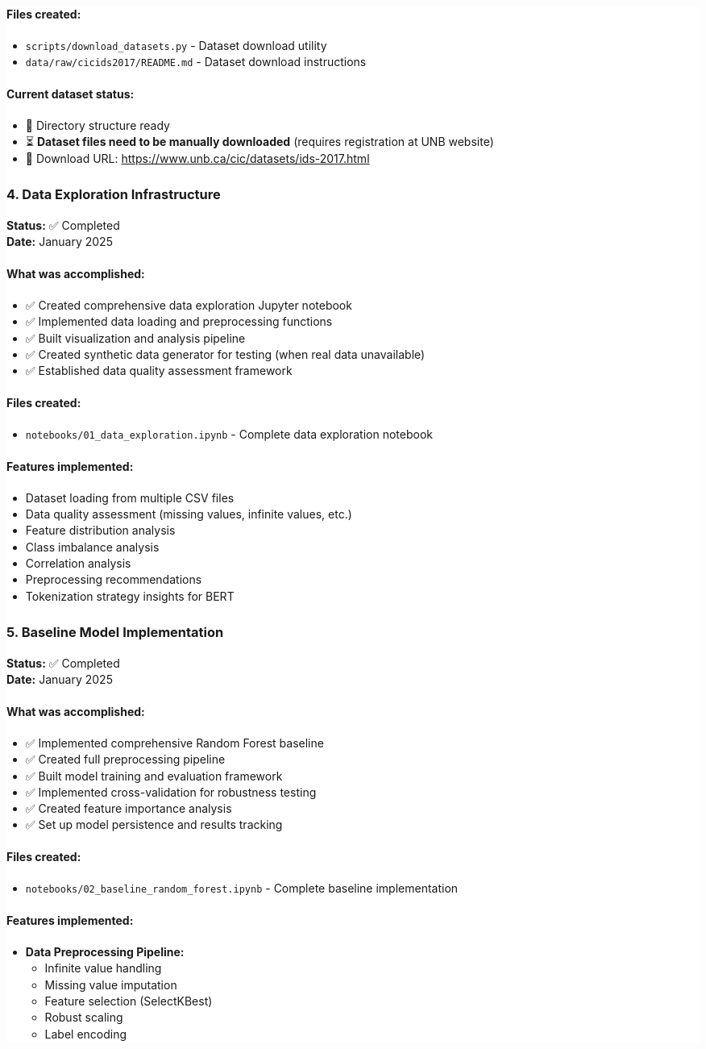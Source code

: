 #### Files created:
- `scripts/download_datasets.py` - Dataset download utility
- `data/raw/cicids2017/README.md` - Dataset download instructions

#### Current dataset status:
- 📁 Directory structure ready
- ⏳ **Dataset files need to be manually downloaded** (requires registration at UNB website)
- 🔗 Download URL: https://www.unb.ca/cic/datasets/ids-2017.html

### 4. Data Exploration Infrastructure
**Status:** ✅ Completed  
**Date:** January 2025

#### What was accomplished:
- ✅ Created comprehensive data exploration Jupyter notebook
- ✅ Implemented data loading and preprocessing functions
- ✅ Built visualization and analysis pipeline
- ✅ Created synthetic data generator for testing (when real data unavailable)
- ✅ Established data quality assessment framework

#### Files created:
- `notebooks/01_data_exploration.ipynb` - Complete data exploration notebook

#### Features implemented:
- Dataset loading from multiple CSV files
- Data quality assessment (missing values, infinite values, etc.)
- Feature distribution analysis
- Class imbalance analysis
- Correlation analysis
- Preprocessing recommendations
- Tokenization strategy insights for BERT

### 5. Baseline Model Implementation
**Status:** ✅ Completed  
**Date:** January 2025

#### What was accomplished:
- ✅ Implemented comprehensive Random Forest baseline
- ✅ Created full preprocessing pipeline
- ✅ Built model training and evaluation framework
- ✅ Implemented cross-validation for robustness testing
- ✅ Created feature importance analysis
- ✅ Set up model persistence and results tracking

#### Files created:
- `notebooks/02_baseline_random_forest.ipynb` - Complete baseline implementation

#### Features implemented:
- **Data Preprocessing Pipeline:**
  - Infinite value handling
  - Missing value imputation
  - Feature selection (SelectKBest)
  - Robust scaling
  - Label encoding
  
